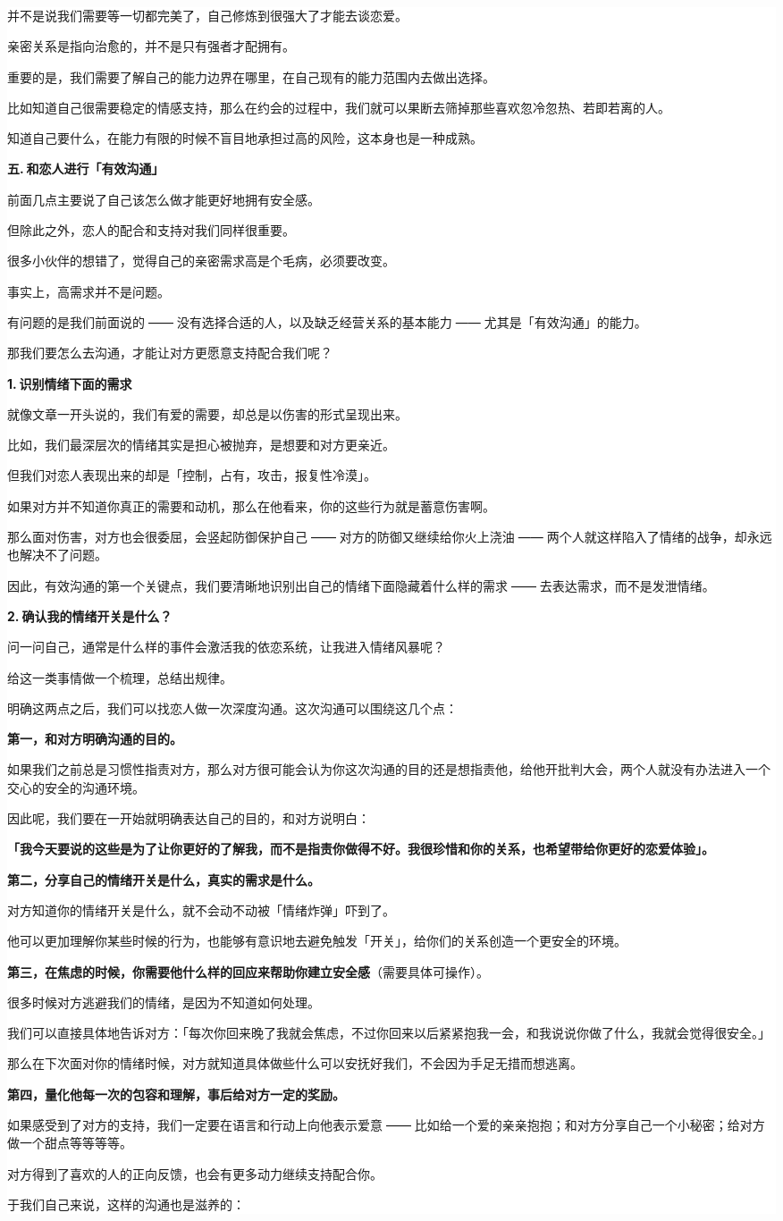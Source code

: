 并不是说我们需要等一切都完美了，自己修炼到很强大了才能去谈恋爱。

亲密关系是指向治愈的，并不是只有强者才配拥有。

重要的是，我们需要了解自己的能力边界在哪里，在自己现有的能力范围内去做出选择。

比如知道自己很需要稳定的情感支持，那么在约会的过程中，我们就可以果断去筛掉那些喜欢忽冷忽热、若即若离的人。

知道自己要什么，在能力有限的时候不盲目地承担过高的风险，这本身也是一种成熟。

**五. 和恋人进行「有效沟通」**

前面几点主要说了自己该怎么做才能更好地拥有安全感。

但除此之外，恋人的配合和支持对我们同样很重要。

很多小伙伴的想错了，觉得自己的亲密需求高是个毛病，必须要改变。

事实上，高需求并不是问题。

有问题的是我们前面说的 —— 没有选择合适的人，以及缺乏经营关系的基本能力 —— 尤其是「有效沟通」的能力。

那我们要怎么去沟通，才能让对方更愿意支持配合我们呢？

**1\. 识别情绪下面的需求**

就像文章一开头说的，我们有爱的需要，却总是以伤害的形式呈现出来。

比如，我们最深层次的情绪其实是担心被抛弃，是想要和对方更亲近。

但我们对恋人表现出来的却是「控制，占有，攻击，报复性冷漠」。

如果对方并不知道你真正的需要和动机，那么在他看来，你的这些行为就是蓄意伤害啊。

那么面对伤害，对方也会很委屈，会竖起防御保护自己 —— 对方的防御又继续给你火上浇油 —— 两个人就这样陷入了情绪的战争，却永远也解决不了问题。

因此，有效沟通的第一个关键点，我们要清晰地识别出自己的情绪下面隐藏着什么样的需求 —— 去表达需求，而不是发泄情绪。

**2\. 确认我的情绪开关是什么？**

问一问自己，通常是什么样的事件会激活我的依恋系统，让我进入情绪风暴呢？

给这一类事情做一个梳理，总结出规律。

明确这两点之后，我们可以找恋人做一次深度沟通。这次沟通可以围绕这几个点：

**第一，和对方明确沟通的目的。**

如果我们之前总是习惯性指责对方，那么对方很可能会认为你这次沟通的目的还是想指责他，给他开批判大会，两个人就没有办法进入一个交心的安全的沟通环境。

因此呢，我们要在一开始就明确表达自己的目的，和对方说明白：

**「我今天要说的这些是为了让你更好的了解我，而不是指责你做得不好。我很珍惜和你的关系，也希望带给你更好的恋爱体验」。**

**第二，分享自己的情绪开关是什么，真实的需求是什么。**

对方知道你的情绪开关是什么，就不会动不动被「情绪炸弹」吓到了。

他可以更加理解你某些时候的行为，也能够有意识地去避免触发「开关」，给你们的关系创造一个更安全的环境。

**第三，在焦虑的时候，你需要他什么样的回应来帮助你建立安全感**（需要具体可操作）。

很多时候对方逃避我们的情绪，是因为不知道如何处理。

我们可以直接具体地告诉对方：「每次你回来晚了我就会焦虑，不过你回来以后紧紧抱我一会，和我说说你做了什么，我就会觉得很安全。」

那么在下次面对你的情绪时候，对方就知道具体做些什么可以安抚好我们，不会因为手足无措而想逃离。

**第四，量化他每一次的包容和理解，事后给对方一定的奖励。**

如果感受到了对方的支持，我们一定要在语言和行动上向他表示爱意 —— 比如给一个爱的亲亲抱抱；和对方分享自己一个小秘密；给对方做一个甜点等等等等。

对方得到了喜欢的人的正向反馈，也会有更多动力继续支持配合你。

于我们自己来说，这样的沟通也是滋养的：

